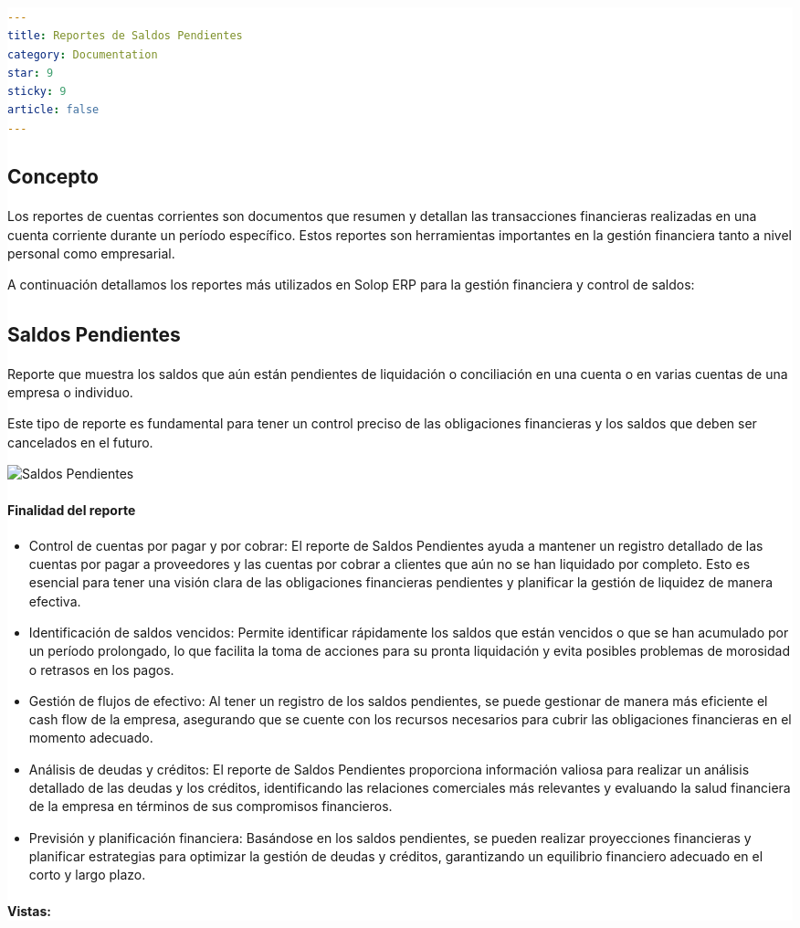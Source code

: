 ```yaml
---
title: Reportes de Saldos Pendientes
category: Documentation
star: 9
sticky: 9
article: false
---
```


## Concepto

Los reportes de cuentas corrientes son documentos que resumen y detallan las transacciones financieras realizadas en una cuenta corriente durante un período específico. Estos reportes son herramientas importantes en la gestión financiera tanto a nivel personal como empresarial.

A continuación detallamos los reportes más utilizados en Solop ERP para la gestión financiera y control de saldos:

## Saldos Pendientes

Reporte que muestra los saldos que aún están pendientes de liquidación o conciliación en una cuenta o en varias cuentas de una empresa o individuo. 

Este tipo de reporte es fundamental para tener un control preciso de las obligaciones financieras y los saldos que deben ser cancelados en el futuro.

![Saldos Pendientes](/assets/img/docs/balance-management/bam-rep1.png)

#### Finalidad del reporte

* Control de cuentas por pagar y por cobrar: El reporte de Saldos Pendientes ayuda a mantener un registro detallado de las cuentas por pagar a proveedores y las cuentas por cobrar a clientes que aún no se han liquidado por completo. Esto es esencial para tener una visión clara de las obligaciones financieras pendientes y planificar la gestión de liquidez de manera efectiva.

* Identificación de saldos vencidos: Permite identificar rápidamente los saldos que están vencidos o que se han acumulado por un período prolongado, lo que facilita la toma de acciones para su pronta liquidación y evita posibles problemas de morosidad o retrasos en los pagos.

* Gestión de flujos de efectivo: Al tener un registro de los saldos pendientes, se puede gestionar de manera más eficiente el cash flow de la empresa, asegurando que se cuente con los recursos necesarios para cubrir las obligaciones financieras en el momento adecuado.

* Análisis de deudas y créditos: El reporte de Saldos Pendientes proporciona información valiosa para realizar un análisis detallado de las deudas y los créditos, identificando las relaciones comerciales más relevantes y evaluando la salud financiera de la empresa en términos de sus compromisos financieros.

* Previsión y planificación financiera: Basándose en los saldos pendientes, se pueden realizar proyecciones financieras y planificar estrategias para optimizar la gestión de deudas y créditos, garantizando un equilibrio financiero adecuado en el corto y largo plazo.

#### Vistas:

